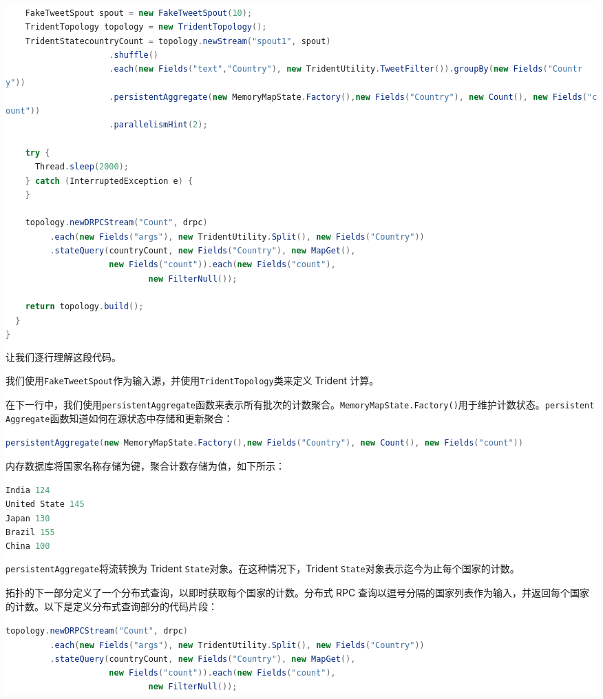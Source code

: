```scala
    FakeTweetSpout spout = new FakeTweetSpout(10); 
    TridentTopology topology = new TridentTopology(); 
    TridentStatecountryCount = topology.newStream("spout1", spout) 
                     .shuffle() 
                     .each(new Fields("text","Country"), new TridentUtility.TweetFilter()).groupBy(new Fields("Country")) 
                     .persistentAggregate(new MemoryMapState.Factory(),new Fields("Country"), new Count(), new Fields("count")) 
                     .parallelismHint(2); 

    try { 
      Thread.sleep(2000); 
    } catch (InterruptedException e) { 
    } 

    topology.newDRPCStream("Count", drpc) 
         .each(new Fields("args"), new TridentUtility.Split(), new Fields("Country"))                        
         .stateQuery(countryCount, new Fields("Country"), new MapGet(), 
                     new Fields("count")).each(new Fields("count"), 
                             new FilterNull()); 

    return topology.build(); 
  } 
} 
```

让我们逐行理解这段代码。

我们使用`FakeTweetSpout`作为输入源，并使用`TridentTopology`类来定义 Trident 计算。

在下一行中，我们使用`persistentAggregate`函数来表示所有批次的计数聚合。`MemoryMapState.Factory()`用于维护计数状态。`persistentAggregate`函数知道如何在源状态中存储和更新聚合：

```scala
persistentAggregate(new MemoryMapState.Factory(),new Fields("Country"), new Count(), new Fields("count")) 
```

内存数据库将国家名称存储为键，聚合计数存储为值，如下所示：

```scala
India 124 
United State 145 
Japan 130 
Brazil 155 
China 100 
```

`persistentAggregate`将流转换为 Trident `State`对象。在这种情况下，Trident `State`对象表示迄今为止每个国家的计数。

拓扑的下一部分定义了一个分布式查询，以即时获取每个国家的计数。分布式 RPC 查询以逗号分隔的国家列表作为输入，并返回每个国家的计数。以下是定义分布式查询部分的代码片段：

```scala
topology.newDRPCStream("Count", drpc) 
         .each(new Fields("args"), new TridentUtility.Split(), new Fields("Country"))                        
         .stateQuery(countryCount, new Fields("Country"), new MapGet(), 
                     new Fields("count")).each(new Fields("count"), 
                             new FilterNull()); 
```
